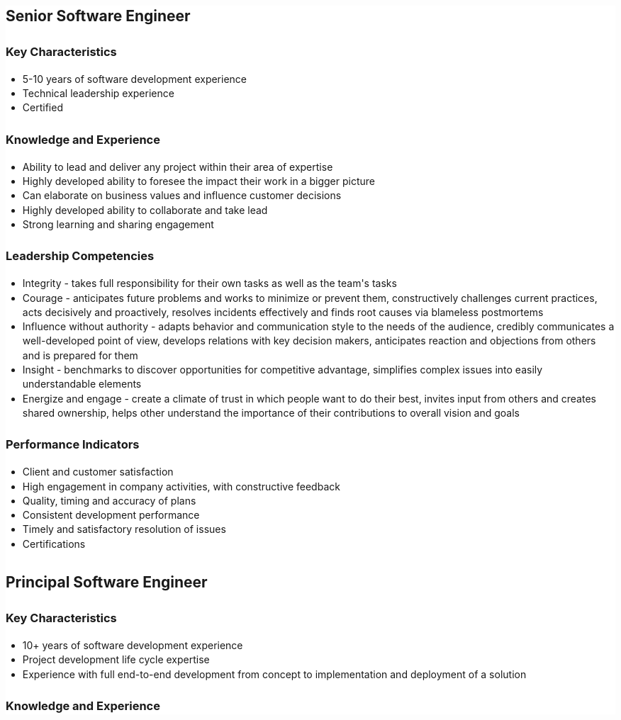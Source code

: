 ## Senior Software Engineer

### Key Characteristics

- 5-10 years of software development experience
- Technical leadership experience
- Certified

### Knowledge and Experience

- Ability to lead and deliver any project within their area of expertise
- Highly developed ability to foresee the impact their work in a bigger picture
- Can elaborate on business values and influence customer decisions
- Highly developed ability to collaborate and take lead
- Strong learning and sharing engagement

### Leadership Competencies

- Integrity - takes full responsibility for their own tasks as well as the team's tasks
- Courage - anticipates future problems and works to minimize or prevent them, constructively challenges current practices, acts decisively and proactively, resolves incidents effectively and finds root causes via blameless postmortems
- Influence without authority - adapts behavior and communication style to the needs of the audience, credibly communicates a well-developed point of view, develops relations with key decision makers, anticipates reaction and objections from others and is prepared for them
- Insight - benchmarks to discover opportunities for competitive advantage, simplifies complex issues into easily understandable elements
- Energize and engage - create a climate of trust in which people want to do their best, invites input from others and creates shared ownership, helps other understand the importance of their contributions to overall vision and goals

### Performance Indicators

- Client and customer satisfaction
- High engagement in company activities, with constructive feedback
- Quality, timing and accuracy of plans
- Consistent development performance
- Timely and satisfactory resolution of issues
- Certifications

## Principal Software Engineer

### Key Characteristics

- 10+ years of software development experience
- Project development life cycle expertise
- Experience with full end-to-end development from concept to implementation and deployment of a solution

### Knowledge and Experience
